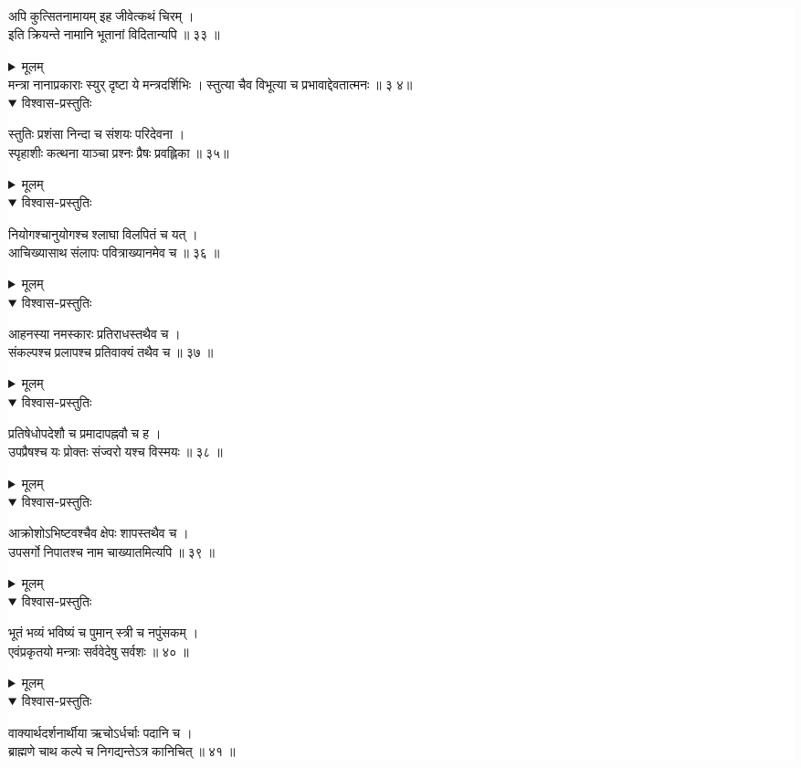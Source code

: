 अपि कुत्सितनामायम् इह जीवेत्कथं चिरम् ।  
इति क्रियन्ते नामानि भूतानां विदितान्यपि ॥ ३३ ॥
</details>

<details><summary>मूलम्</summary></details>
मन्त्रा नानाप्रकाराः स्युर् दृष्टा ये मन्त्रदर्शिभिः ।  
स्तुत्या चैव विभूत्या च प्रभावाद्देवतात्मनः ॥ ३ ४॥  

<details open><summary>विश्वास-प्रस्तुतिः</summary>

स्तुतिः प्रशंसा निन्दा च संशयः परिदेवना ।  
स्पृहाशीः कत्थना याञ्चा प्रश्नः प्रैषः प्रवह्लिका ॥ ३५॥
</details>

<details><summary>मूलम्</summary></details>

<details open><summary>विश्वास-प्रस्तुतिः</summary>

नियोगश्चानुयोगश्च श्लाघा विलपितं च यत् ।  
आचिख्यासाथ संलापः पवित्राख्यानमेव च ॥ ३६ ॥
</details>

<details><summary>मूलम्</summary></details>

<details open><summary>विश्वास-प्रस्तुतिः</summary>

आहनस्या नमस्कारः प्रतिराधस्तथैव च ।  
संकल्पश्च प्रलापश्च प्रतिवाक्यं तथैव च ॥ ३७ ॥
</details>

<details><summary>मूलम्</summary></details>

<details open><summary>विश्वास-प्रस्तुतिः</summary>

प्रतिषेधोपदेशौ च प्रमादापह्नवौ च ह ।  
उपप्रैषश्च यः प्रोक्तः संज्वरो यश्च विस्मयः ॥ ३८ ॥
</details>

<details><summary>मूलम्</summary></details>

<details open><summary>विश्वास-प्रस्तुतिः</summary>

आक्रोशोऽभिष्टवश्चैव क्षेपः शापस्तथैव च ।  
उपसर्गो निपातश्च नाम चाख्यातमित्यपि ॥ ३९ ॥
</details>

<details><summary>मूलम्</summary></details>

<details open><summary>विश्वास-प्रस्तुतिः</summary>

भूतं भव्यं भविष्यं च पुमान् स्त्री च नपुंसकम् ।  
एवंप्रकृतयो मन्त्राः सर्ववेदेषु सर्वशः ॥ ४० ॥
</details>

<details><summary>मूलम्</summary></details>

<details open><summary>विश्वास-प्रस्तुतिः</summary>

वाक्यार्थदर्शनार्थीया ऋचोऽर्धर्चाः पदानि च ।  
ब्राह्मणे चाथ कल्पे च निगद्यन्तेऽत्र कानिचित् ॥ ४१ ॥
</details>
